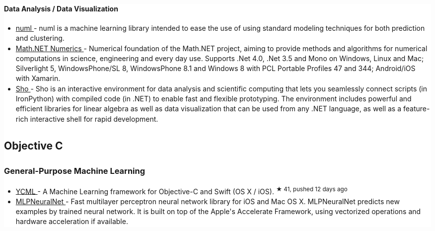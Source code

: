  </a>
</p>
<h4>
 Data Analysis / Data Visualization
</h4>
<ul>
 <li>
  <a href="http://www.nuget.org/packages/numl/">
   numl
  </a>
  - numl is a machine learning library intended to ease the use of using standard modeling techniques for both prediction and clustering.
 </li>
 <li>
  <a href="http://www.nuget.org/packages/MathNet.Numerics/">
   Math.NET Numerics
  </a>
  - Numerical foundation of the Math.NET project, aiming to provide methods and algorithms for numerical computations in science, engineering and every day use. Supports .Net 4.0, .Net 3.5 and Mono on Windows, Linux and Mac; Silverlight 5, WindowsPhone/SL 8, WindowsPhone 8.1 and Windows 8 with PCL Portable Profiles 47 and 344; Android/iOS with Xamarin.
 </li>
 <li>
  <a href="http://research.microsoft.com/en-us/projects/sho/">
   Sho
  </a>
  - Sho is an interactive environment for data analysis and scientific computing that lets you seamlessly connect scripts (in IronPython) with compiled code (in .NET) to enable fast and flexible prototyping. The environment includes powerful and efficient libraries for linear algebra as well as data visualization that can be used from any .NET language, as well as a feature-rich interactive shell for rapid development.
 </li>
</ul>
<p>
 <a name="objectivec">
 </a>
</p>
<h2>
 Objective C
</h2>
<p>
 <a name="objectivec-general-purpose">
 </a>
</p>
<h3>
 General-Purpose Machine Learning
</h3>
<ul>
 <li>
  <a href="https://github.com/yconst/YCML">
   YCML
  </a>
  - A Machine Learning framework for Objective-C and Swift (OS X / iOS).
  <sup>
   &#9733 41, pushed 12 days ago
  </sup>
 </li>
 <li>
  <a href="https://github.com/nikolaypavlov/MLPNeuralNet">
   MLPNeuralNet
  </a>
  - Fast multilayer perceptron neural network library for iOS and Mac OS X. MLPNeuralNet predicts new examples by trained neural network. It is built on top of the Apple's Accelerate Framework, using vectorized operations and hardware acceleration if available.